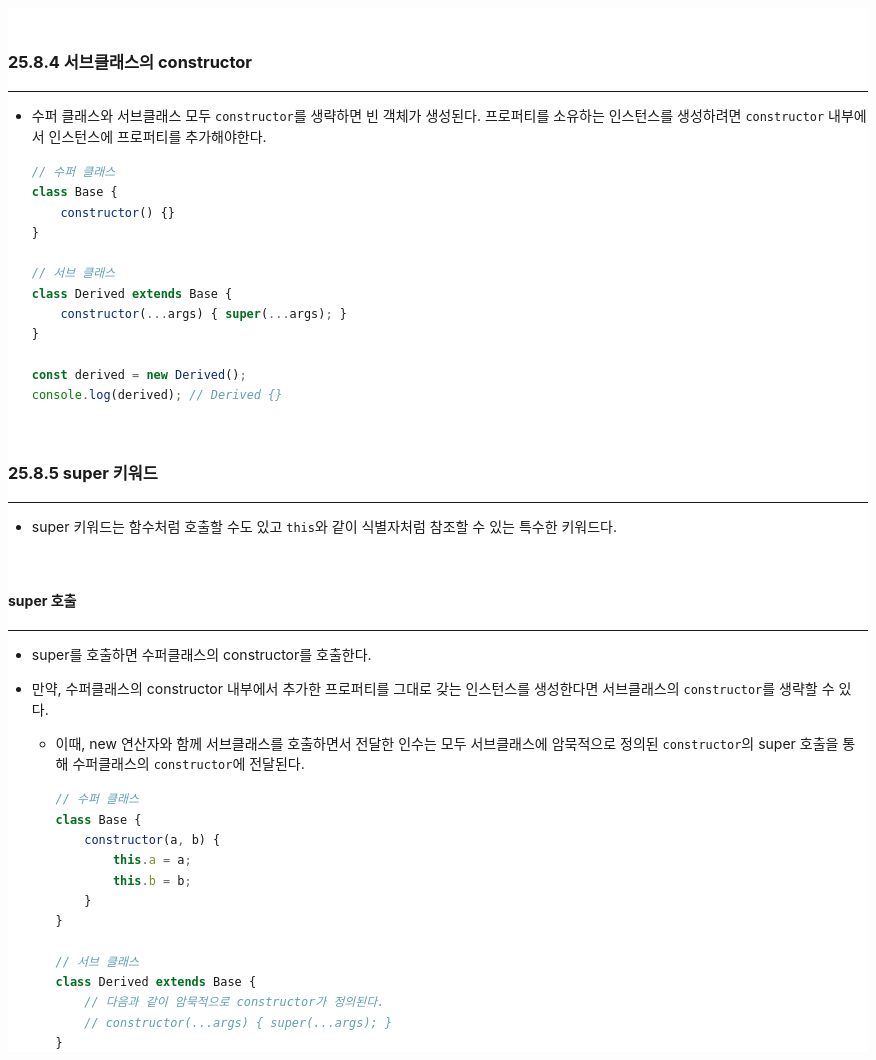 

<br>

### 25.8.4 서브클래스의 constructor

---

- 수퍼 클래스와 서브클래스 모두 `constructor`를 생략하면 빈 객체가 생성된다. 프로퍼티를 소유하는 인스턴스를 생성하려면 `constructor` 내부에서 인스턴스에 프로퍼티를 추가해야한다.

  ```javascript
  // 수퍼 클래스
  class Base {
      constructor() {}
  }
  
  // 서브 클래스
  class Derived extends Base {
      constructor(...args) { super(...args); }
  }
  
  const derived = new Derived();
  console.log(derived); // Derived {}
  ```

<br>

### 25.8.5 super 키워드

---

- super 키워드는 함수처럼 호출할 수도 있고 `this`와 같이 식별자처럼 참조할 수 있는 특수한 키워드다.

<br>

#### super 호출

---

- super를 호출하면 수퍼클래스의 constructor를 호출한다.

- 만약, 수퍼클래스의 constructor 내부에서 추가한 프로퍼티를 그대로 갖는 인스턴스를 생성한다면 서브클래스의 `constructor`를 생략할 수 있다.

    - 이때, new 연산자와 함께 서브클래스를 호출하면서 전달한 인수는 모두 서브클래스에 암묵적으로 정의된 `constructor`의 super 호출을 통해 수퍼클래스의 `constructor`에 전달된다.

      ```javascript
      // 수퍼 클래스
      class Base {
          constructor(a, b) {
              this.a = a;
              this.b = b;
          }
      }
      
      // 서브 클래스
      class Derived extends Base {
          // 다음과 같이 암묵적으로 constructor가 정의된다.
          // constructor(...args) { super(...args); }
      }
      